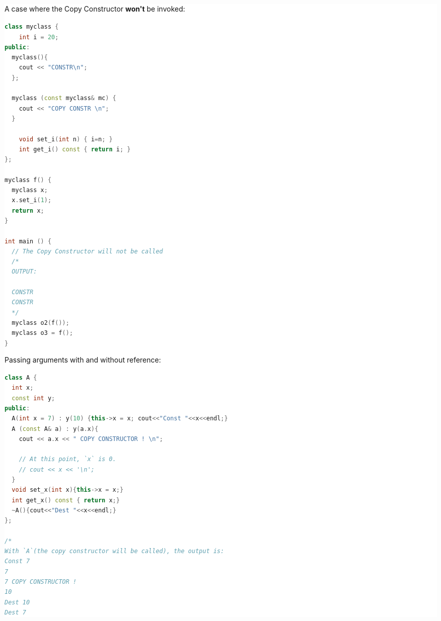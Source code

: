 A case where the Copy Constructor **won't** be invoked:

```cpp
class myclass {
	int i = 20;
public: 
  myclass(){
    cout << "CONSTR\n";
  };

  myclass (const myclass& mc) {
    cout << "COPY CONSTR \n";
  }

	void set_i(int n) { i=n; } 
	int get_i() const { return i; } 
};

myclass f() {
  myclass x;
  x.set_i(1);
  return x;
}

int main () {
  // The Copy Constructor will not be called
  /*
  OUTPUT:

  CONSTR
  CONSTR
  */
  myclass o2(f());
  myclass o3 = f();
}
```

Passing arguments with and without reference:

```cpp
class A {
  int x;
  const int y;
public:
  A(int x = 7) : y(10) {this->x = x; cout<<"Const "<<x<<endl;}
  A (const A& a) : y(a.x){
    cout << a.x << " COPY CONSTRUCTOR ! \n";

    // At this point, `x` is 0.
    // cout << x << '\n';
  }
  void set_x(int x){this->x = x;}
  int get_x() const { return x;}
  ~A(){cout<<"Dest "<<x<<endl;}
};

/*
With `A`(the copy constructor will be called), the output is:
Const 7
7
7 COPY CONSTRUCTOR ! 
10
Dest 10
Dest 7

```